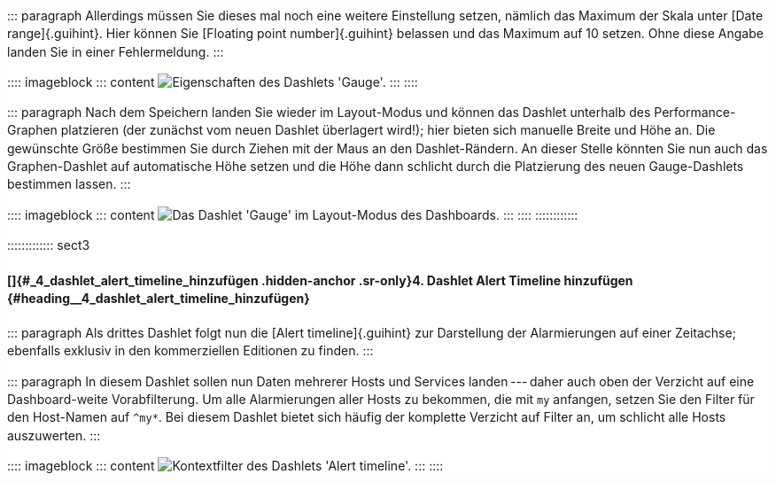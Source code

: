 ::: paragraph
Allerdings müssen Sie dieses mal noch eine weitere Einstellung setzen,
nämlich das Maximum der Skala unter [Date range]{.guihint}. Hier können
Sie [Floating point number]{.guihint} belassen und das Maximum auf 10
setzen. Ohne diese Angabe landen Sie in einer Fehlermeldung.
:::

:::: imageblock
::: content
![Eigenschaften des Dashlets
\'Gauge\'.](../images/dashboard_example_7.png)
:::
::::

::: paragraph
Nach dem Speichern landen Sie wieder im Layout-Modus und können das
Dashlet unterhalb des Performance-Graphen platzieren (der zunächst vom
neuen Dashlet überlagert wird!); hier bieten sich manuelle Breite und
Höhe an. Die gewünschte Größe bestimmen Sie durch Ziehen mit der Maus an
den Dashlet-Rändern. An dieser Stelle könnten Sie nun auch das
Graphen-Dashlet auf automatische Höhe setzen und die Höhe dann schlicht
durch die Platzierung des neuen Gauge-Dashlets bestimmen lassen.
:::

:::: imageblock
::: content
![Das Dashlet \'Gauge\' im Layout-Modus des
Dashboards.](../images/dashboard_example_8.png)
:::
::::
::::::::::::

::::::::::::: sect3
#### []{#_4_dashlet_alert_timeline_hinzufügen .hidden-anchor .sr-only}4. Dashlet Alert Timeline hinzufügen {#heading__4_dashlet_alert_timeline_hinzufügen}

::: paragraph
Als drittes Dashlet folgt nun die [Alert timeline]{.guihint} zur
Darstellung der Alarmierungen auf einer Zeitachse; ebenfalls exklusiv in
den kommerziellen Editionen zu finden.
:::

::: paragraph
In diesem Dashlet sollen nun Daten mehrerer Hosts und Services
landen --- daher auch oben der Verzicht auf eine Dashboard-weite
Vorabfilterung. Um alle Alarmierungen aller Hosts zu bekommen, die mit
`my` anfangen, setzen Sie den Filter für den Host-Namen auf `^my*`. Bei
diesem Dashlet bietet sich häufig der komplette Verzicht auf Filter an,
um schlicht alle Hosts auszuwerten.
:::

:::: imageblock
::: content
![Kontextfilter des Dashlets \'Alert
timeline\'.](../images/dashboard_example_9a.png)
:::
::::
